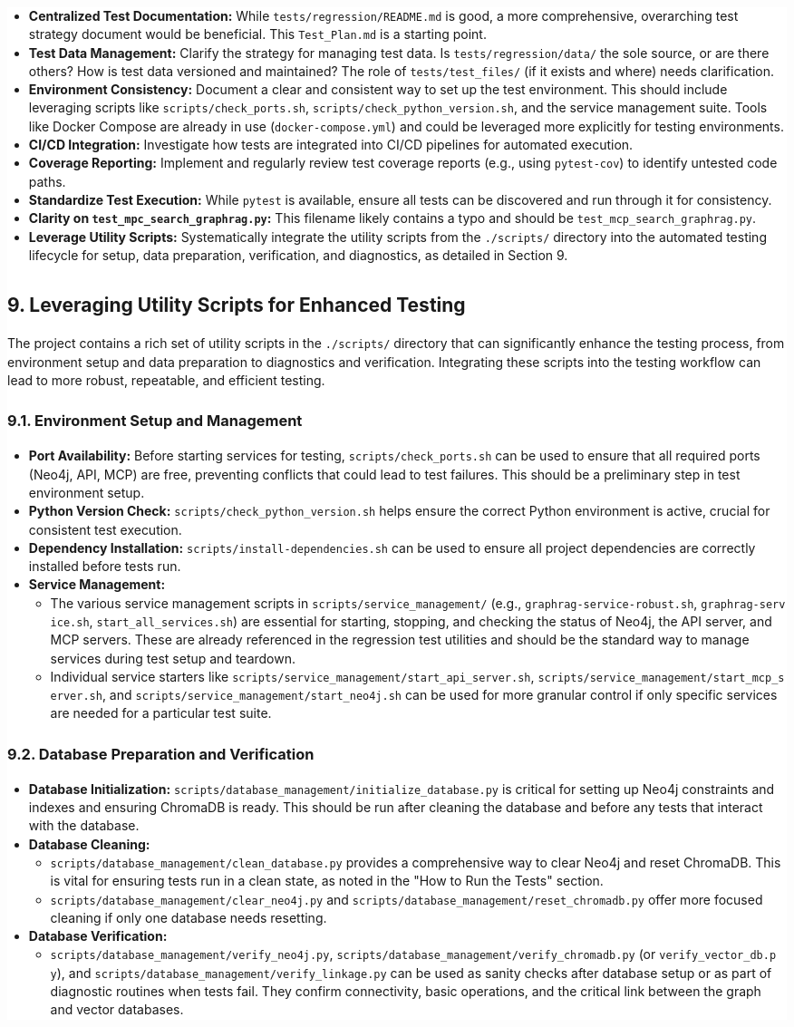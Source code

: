 *   **Centralized Test Documentation:** While `tests/regression/README.md` is good, a more comprehensive, overarching test strategy document would be beneficial. This `Test_Plan.md` is a starting point.
*   **Test Data Management:** Clarify the strategy for managing test data. Is `tests/regression/data/` the sole source, or are there others? How is test data versioned and maintained? The role of `tests/test_files/` (if it exists and where) needs clarification.
*   **Environment Consistency:** Document a clear and consistent way to set up the test environment. This should include leveraging scripts like `scripts/check_ports.sh`, `scripts/check_python_version.sh`, and the service management suite. Tools like Docker Compose are already in use (`docker-compose.yml`) and could be leveraged more explicitly for testing environments.
*   **CI/CD Integration:** Investigate how tests are integrated into CI/CD pipelines for automated execution.
*   **Coverage Reporting:** Implement and regularly review test coverage reports (e.g., using `pytest-cov`) to identify untested code paths.
*   **Standardize Test Execution:** While `pytest` is available, ensure all tests can be discovered and run through it for consistency.
*   **Clarity on `test_mpc_search_graphrag.py`:** This filename likely contains a typo and should be `test_mcp_search_graphrag.py`.
*   **Leverage Utility Scripts:** Systematically integrate the utility scripts from the `./scripts/` directory into the automated testing lifecycle for setup, data preparation, verification, and diagnostics, as detailed in Section 9.
## 9. Leveraging Utility Scripts for Enhanced Testing

The project contains a rich set of utility scripts in the `./scripts/` directory that can significantly enhance the testing process, from environment setup and data preparation to diagnostics and verification. Integrating these scripts into the testing workflow can lead to more robust, repeatable, and efficient testing.

### 9.1. Environment Setup and Management

*   **Port Availability:** Before starting services for testing, `scripts/check_ports.sh` can be used to ensure that all required ports (Neo4j, API, MCP) are free, preventing conflicts that could lead to test failures. This should be a preliminary step in test environment setup.
*   **Python Version Check:** `scripts/check_python_version.sh` helps ensure the correct Python environment is active, crucial for consistent test execution.
*   **Dependency Installation:** `scripts/install-dependencies.sh` can be used to ensure all project dependencies are correctly installed before tests run.
*   **Service Management:**
    *   The various service management scripts in `scripts/service_management/` (e.g., `graphrag-service-robust.sh`, `graphrag-service.sh`, `start_all_services.sh`) are essential for starting, stopping, and checking the status of Neo4j, the API server, and MCP servers. These are already referenced in the regression test utilities and should be the standard way to manage services during test setup and teardown.
    *   Individual service starters like `scripts/service_management/start_api_server.sh`, `scripts/service_management/start_mcp_server.sh`, and `scripts/service_management/start_neo4j.sh` can be used for more granular control if only specific services are needed for a particular test suite.

### 9.2. Database Preparation and Verification

*   **Database Initialization:** `scripts/database_management/initialize_database.py` is critical for setting up Neo4j constraints and indexes and ensuring ChromaDB is ready. This should be run after cleaning the database and before any tests that interact with the database.
*   **Database Cleaning:**
    *   `scripts/database_management/clean_database.py` provides a comprehensive way to clear Neo4j and reset ChromaDB. This is vital for ensuring tests run in a clean state, as noted in the "How to Run the Tests" section.
    *   `scripts/database_management/clear_neo4j.py` and `scripts/database_management/reset_chromadb.py` offer more focused cleaning if only one database needs resetting.
*   **Database Verification:**
    *   `scripts/database_management/verify_neo4j.py`, `scripts/database_management/verify_chromadb.py` (or `verify_vector_db.py`), and `scripts/database_management/verify_linkage.py` can be used as sanity checks after database setup or as part of diagnostic routines when tests fail. They confirm connectivity, basic operations, and the critical link between the graph and vector databases.